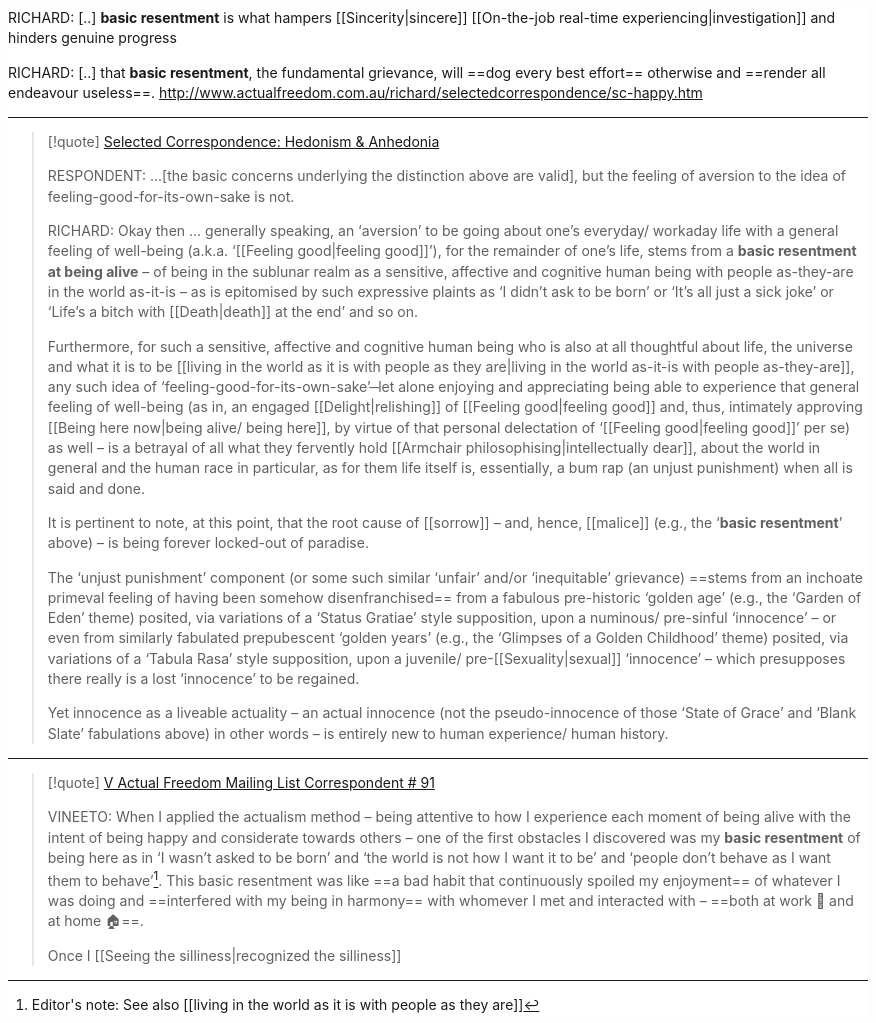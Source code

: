 RICHARD: [..] **basic resentment** is what hampers [[Sincerity|sincere]] [[On-the-job real-time experiencing|investigation]] and hinders genuine progress

RICHARD: [..] that **basic resentment**, the fundamental grievance, will ==dog every best effort== otherwise and ==render all endeavour useless==. http://www.actualfreedom.com.au/richard/selectedcorrespondence/sc-happy.htm

---

> [!quote] [Selected Correspondence: Hedonism & Anhedonia](http://actualfreedom.com.au/richard/selectedcorrespondence/sc-hedonism.htm)
>
> RESPONDENT: ...[the basic concerns underlying the distinction above are valid], but the feeling of aversion to the idea of feeling-good-for-its-own-sake is not.
>
> RICHARD: Okay then ... generally speaking, an ‘aversion’ to be going about one’s everyday/ workaday life with a general feeling of well-being (a.k.a. ‘[[Feeling good|feeling good]]’), for the remainder of one’s life, stems from a **basic resentment at being alive** – of being in the sublunar realm as a sensitive, affective and cognitive human being with people as-they-are in the world as-it-is – as is epitomised by such expressive plaints as ‘I didn’t ask to be born’ or ‘It’s all just a sick joke’ or ‘Life’s a bitch with [[Death|death]] at the end’ and so on.
>
> Furthermore, for such a sensitive, affective and cognitive human being who is also at all thoughtful about life, the universe and what it is to be [[living in the world as it is with people as they are|living in the world as-it-is with people as-they-are]], any such idea of ‘feeling-good-for-its-own-sake’ ̶ let alone enjoying and appreciating being able to experience that general feeling of well-being (as in, an engaged [[Delight|relishing]] of [[Feeling good|feeling good]] and, thus, intimately approving [[Being here now|being alive/ being here]], by virtue of that personal delectation of ‘[[Feeling good|feeling good]]’ per se) as well – is a betrayal of all what they fervently hold [[Armchair philosophising|intellectually dear]], about the world in general and the human race in particular, as for them life itself is, essentially, a bum rap (an unjust punishment) when all is said and done.
>
> It is pertinent to note, at this point, that the root cause of [[sorrow]] – and, hence, [[malice]] (e.g., the ‘**basic resentment**’ above) – is being forever locked-out of paradise.
>
> The ‘unjust punishment’ component (or some such similar ‘unfair’ and/or ‘inequitable’ grievance) ==stems from an inchoate primeval feeling of having been somehow disenfranchised== from a fabulous pre-historic ‘golden age’ (e.g., the ‘Garden of Eden’ theme) posited, via variations of a ‘Status Gratiae’ style supposition, upon a numinous/ pre-sinful ‘innocence’ – or even from similarly fabulated prepubescent ‘golden years’ (e.g., the ‘Glimpses of a Golden Childhood’ theme) posited, via variations of a ‘Tabula Rasa’ style supposition, upon a juvenile/ pre-[[Sexuality|sexual]] ‘innocence’ – which presupposes there really is a lost ‘innocence’ to be regained.
>
> Yet innocence as a liveable actuality – an actual innocence (not the pseudo-innocence of those ‘State of Grace’ and ‘Blank Slate’ fabulations above) in other words – is entirely new to human experience/ human history.
---

> [!quote] [V  Actual Freedom Mailing List Correspondent # 91](http://actualfreedom.com.au/actualism/vineeto/list-af/corr91.htm)
>
> VINEETO: When I applied the actualism method – being attentive to how I experience each moment of being alive with the intent of being happy and considerate towards others – one of the first obstacles I discovered was my **basic resentment** of being here as in ‘I wasn’t asked to be born’ and ‘the world is not how I want it to be’ and ‘people don’t behave as I want them to behave’[^note1]. This basic resentment was like ==a bad habit that continuously spoiled my enjoyment== of whatever I was doing and ==interfered with my being in harmony== with whomever I met and interacted with – ==both at work 🏢 and at home 🏠==.
>
> [^note1]: Editor's note: See also [[living in the world as it is with people as they are]]
>
> Once I [[Seeing the silliness|recognized the silliness]]
>